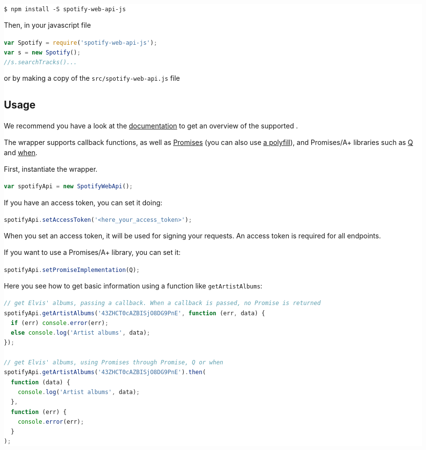     $ npm install -S spotify-web-api-js

Then, in your javascript file

```js
var Spotify = require('spotify-web-api-js');
var s = new Spotify();
//s.searchTracks()...
```

or by making a copy of the `src/spotify-web-api.js` file

## Usage

We recommend you have a look at the
[documentation](https://doxdox.org/jmperez/spotify-web-api-js) to get an
overview of the supported .

The wrapper supports callback functions, as well as
[Promises](http://www.html5rocks.com/en/tutorials/es6/promises/) (you can also
use [a polyfill](https://github.com/jakearchibald/es6-promise)), and Promises/A+
libraries such as [Q](https://github.com/kriskowal/q) and
[when](https://github.com/cujojs/when).

First, instantiate the wrapper.

```js
var spotifyApi = new SpotifyWebApi();
```

If you have an access token, you can set it doing:

```js
spotifyApi.setAccessToken('<here_your_access_token>');
```

When you set an access token, it will be used for signing your requests. An
access token is required for all endpoints.

If you want to use a Promises/A+ library, you can set it:

```js
spotifyApi.setPromiseImplementation(Q);
```

Here you see how to get basic information using a function like
`getArtistAlbums`:

```js
// get Elvis' albums, passing a callback. When a callback is passed, no Promise is returned
spotifyApi.getArtistAlbums('43ZHCT0cAZBISjO8DG9PnE', function (err, data) {
  if (err) console.error(err);
  else console.log('Artist albums', data);
});

// get Elvis' albums, using Promises through Promise, Q or when
spotifyApi.getArtistAlbums('43ZHCT0cAZBISjO8DG9PnE').then(
  function (data) {
    console.log('Artist albums', data);
  },
  function (err) {
    console.error(err);
  }
);
```
